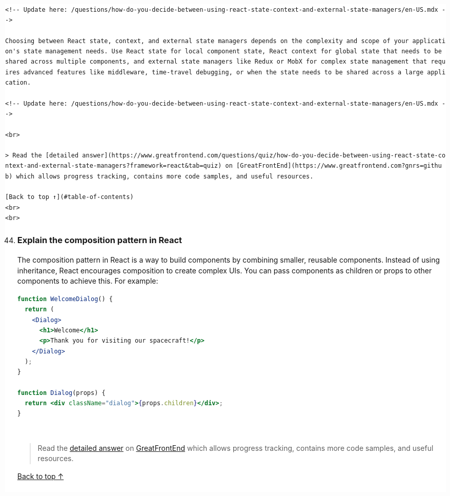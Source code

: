     <!-- Update here: /questions/how-do-you-decide-between-using-react-state-context-and-external-state-managers/en-US.mdx -->

    Choosing between React state, context, and external state managers depends on the complexity and scope of your application's state management needs. Use React state for local component state, React context for global state that needs to be shared across multiple components, and external state managers like Redux or MobX for complex state management that requires advanced features like middleware, time-travel debugging, or when the state needs to be shared across a large application.

    <!-- Update here: /questions/how-do-you-decide-between-using-react-state-context-and-external-state-managers/en-US.mdx -->

    <br>

    > Read the [detailed answer](https://www.greatfrontend.com/questions/quiz/how-do-you-decide-between-using-react-state-context-and-external-state-managers?framework=react&tab=quiz) on [GreatFrontEnd](https://www.greatfrontend.com?gnrs=github) which allows progress tracking, contains more code samples, and useful resources.

    [Back to top ↑](#table-of-contents)
    <br>
    <br>

44. ### Explain the composition pattern in React

    <!-- Update here: /questions/explain-the-composition-pattern-in-react/en-US.mdx -->

    The composition pattern in React is a way to build components by combining smaller, reusable components. Instead of using inheritance, React encourages composition to create complex UIs. You can pass components as children or props to other components to achieve this. For example:
    
    ```jsx
    function WelcomeDialog() {
      return (
        <Dialog>
          <h1>Welcome</h1>
          <p>Thank you for visiting our spacecraft!</p>
        </Dialog>
      );
    }
    
    function Dialog(props) {
      return <div className="dialog">{props.children}</div>;
    }
    ```

    <!-- Update here: /questions/explain-the-composition-pattern-in-react/en-US.mdx -->

    <br>

    > Read the [detailed answer](https://www.greatfrontend.com/questions/quiz/explain-the-composition-pattern-in-react?framework=react&tab=quiz) on [GreatFrontEnd](https://www.greatfrontend.com?gnrs=github) which allows progress tracking, contains more code samples, and useful resources.

    [Back to top ↑](#table-of-contents)
    <br>
    <br>
